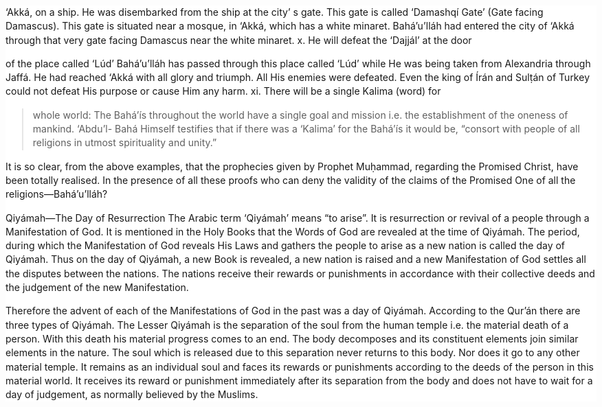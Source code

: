 ‘Akká, on a ship. He was disembarked from the ship at the city’ s
gate. This gate is called ‘Damashqí Gate’ (Gate facing Damascus).
This gate is situated near a mosque, in ‘Akká, which has a white
minaret. Bahá’u’lláh had entered the city of ‘Akká through that
very gate facing Damascus near the white minaret.
x.   He will defeat the ‘Dajjál’ at the door

of the place called ‘Lúd’
Bahá’u’lláh has passed through this place called ‘Lúd’ while
He was being taken from Alexandria through Jaffá. He had
reached ‘Akká with all glory and triumph. All His enemies were
defeated. Even the king of Írán and Sulṭán of Turkey could not
defeat His purpose or cause Him any harm.
xi. There will be a single Kalima (word) for

> whole world:
> The Bahá’ís throughout the world have a single goal and
mission i.e. the establishment of the oneness of mankind. ‘Abdu’l-
Bahá Himself testifies that if there was a ‘Kalima’ for the Bahá’ís
it would be, “consort with people of all religions in utmost
spirituality and unity.”

It is so clear, from the above examples, that the prophecies
given by Prophet Muḥammad, regarding the Promised Christ,
have been totally realised. In the presence of all these proofs who
can deny the validity of the claims of the Promised One of all the
religions—Bahá’u’lláh?

Qiyámah—The Day of Resurrection
The Arabic term ‘Qiyámah’ means “to arise”. It is
resurrection or revival of a people through a Manifestation of
God. It is mentioned in the Holy Books that the Words of God
are revealed at the time of Qiyámah. The period, during which
the Manifestation of God reveals His Laws and gathers the people
to arise as a new nation is called the day of Qiyámah. Thus on
the day of Qiyámah, a new Book is revealed, a new nation is
raised and a new Manifestation of God settles all the disputes
between the nations. The nations receive their rewards or
punishments in accordance with their collective deeds and the
judgement of the new Manifestation.

Therefore the advent of each of the Manifestations of God
in the past was a day of Qiyámah. According to the Qur’án there
are three types of Qiyámah. The Lesser Qiyámah is the separation
of the soul from the human temple i.e. the material death of a
person. With this death his material progress comes to an end.
The body decomposes and its constituent elements join similar
elements in the nature. The soul which is released due to this
separation never returns to this body. Nor does it go to any other
material temple. It remains as an individual soul and faces its
rewards or punishments according to the deeds of the person in
this material world. It receives its reward or punishment
immediately after its separation from the body and does not have
to wait for a day of judgement, as normally believed by the
Muslims.
